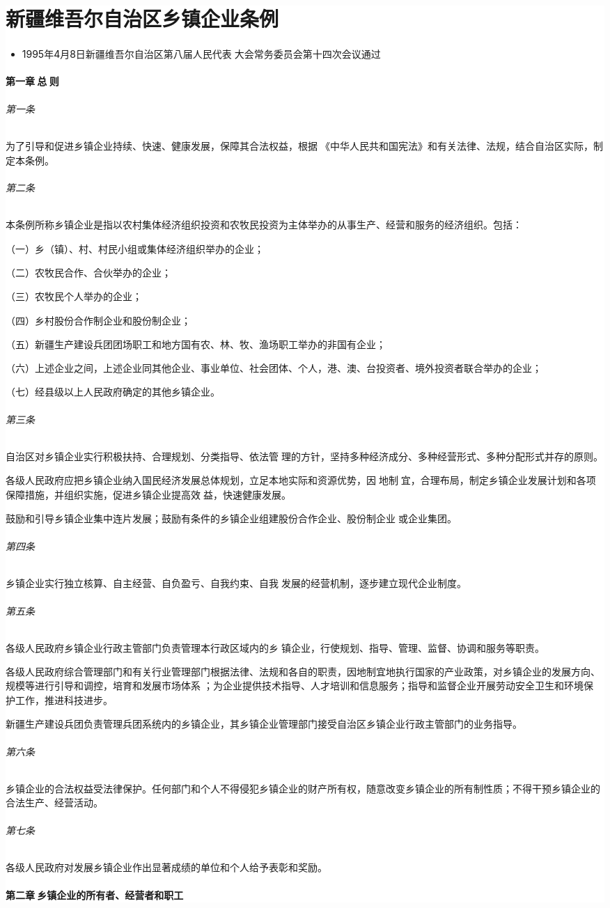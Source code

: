 # 新疆维吾尔自治区乡镇企业条例

- 1995年4月8日新疆维吾尔自治区第八届人民代表
  大会常务委员会第十四次会议通过



#### 第一章 总 则

###### 第一条

为了引导和促进乡镇企业持续、快速、健康发展，保障其合法权益，根据 《中华人民共和国宪法》和有关法律、法规，结合自治区实际，制定本条例。

###### 第二条

本条例所称乡镇企业是指以农村集体经济组织投资和农牧民投资为主体举办的从事生产、经营和服务的经济组织。包括：

（一）乡（镇）、村、村民小组或集体经济组织举办的企业；

（二）农牧民合作、合伙举办的企业；

（三）农牧民个人举办的企业；

（四）乡村股份合作制企业和股份制企业；

（五）新疆生产建设兵团团场职工和地方国有农、林、牧、渔场职工举办的非国有企业；

（六）上述企业之间，上述企业同其他企业、事业单位、社会团体、个人，港、澳、台投资者、境外投资者联合举办的企业；

（七）经县级以上人民政府确定的其他乡镇企业。

###### 第三条

自治区对乡镇企业实行积极扶持、合理规划、分类指导、依法管 理的方针，坚持多种经济成分、多种经营形式、多种分配形式并存的原则。

各级人民政府应把乡镇企业纳入国民经济发展总体规划，立足本地实际和资源优势，因 地制 宜，合理布局，制定乡镇企业发展计划和各项保障措施，并组织实施，促进乡镇企业提高效 益，快速健康发展。

鼓励和引导乡镇企业集中连片发展；鼓励有条件的乡镇企业组建股份合作企业、股份制企业 或企业集团。

###### 第四条

乡镇企业实行独立核算、自主经营、自负盈亏、自我约束、自我 发展的经营机制，逐步建立现代企业制度。

###### 第五条

各级人民政府乡镇企业行政主管部门负责管理本行政区域内的乡 镇企业，行使规划、指导、管理、监督、协调和服务等职责。

各级人民政府综合管理部门和有关行业管理部门根据法律、法规和各自的职责，因地制宜地执行国家的产业政策，对乡镇企业的发展方向、规模等进行引导和调控，培育和发展市场体系 ；为企业提供技术指导、人才培训和信息服务；指导和监督企业开展劳动安全卫生和环境保 护工作，推进科技进步。

新疆生产建设兵团负责管理兵团系统内的乡镇企业，其乡镇企业管理部门接受自治区乡镇企业行政主管部门的业务指导。

###### 第六条

乡镇企业的合法权益受法律保护。任何部门和个人不得侵犯乡镇企业的财产所有权，随意改变乡镇企业的所有制性质；不得干预乡镇企业的合法生产、经营活动。

###### 第七条

各级人民政府对发展乡镇企业作出显著成绩的单位和个人给予表彰和奖励。

#### 第二章 乡镇企业的所有者、经营者和职工
